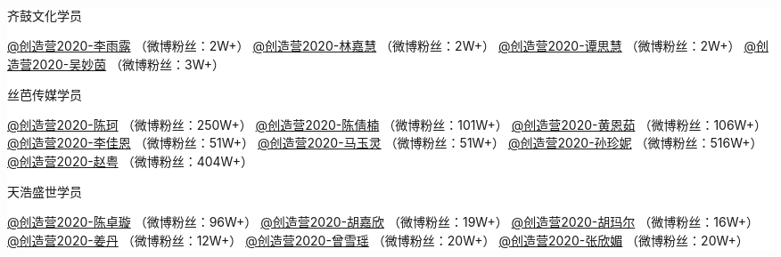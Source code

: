 齐鼓文化学员

[@创造营2020-李雨露](https://weibo.com/n/%E5%88%9B%E9%80%A0%E8%90%A52020-%E6%9D%8E%E9%9B%A8%E9%9C%B2?from=feed&amp;loc=at) 
（微博粉丝：2W+）
[@创造营2020-林嘉慧](https://weibo.com/n/%E5%88%9B%E9%80%A0%E8%90%A52020-%E6%9E%97%E5%98%89%E6%85%A7?from=feed&amp;loc=at) 
（微博粉丝：2W+）
[@创造营2020-谭思慧](https://weibo.com/n/%E5%88%9B%E9%80%A0%E8%90%A52020-%E8%B0%AD%E6%80%9D%E6%85%A7?from=feed&amp;loc=at) 
（微博粉丝：2W+）
[@创造营2020-吴妙茵](https://weibo.com/n/%E5%88%9B%E9%80%A0%E8%90%A52020-%E5%90%B4%E5%A6%99%E8%8C%B5?from=feed&amp;loc=at) 
（微博粉丝：3W+）

丝芭传媒学员

[@创造营2020-陈珂](https://weibo.com/n/%E5%88%9B%E9%80%A0%E8%90%A52020-%E9%99%88%E7%8F%82?from=feed&amp;loc=at) 
（微博粉丝：250W+）
[@创造营2020-陈倩楠](https://weibo.com/n/%E5%88%9B%E9%80%A0%E8%90%A52020-%E9%99%88%E5%80%A9%E6%A5%A0?from=feed&amp;loc=at) 
（微博粉丝：101W+）
[@创造营2020-黄恩茹](https://weibo.com/n/%E5%88%9B%E9%80%A0%E8%90%A52020-%E9%BB%84%E6%81%A9%E8%8C%B9?from=feed&amp;loc=at) 
（微博粉丝：106W+）
[@创造营2020-李佳恩](https://weibo.com/n/%E5%88%9B%E9%80%A0%E8%90%A52020-%E6%9D%8E%E4%BD%B3%E6%81%A9?from=feed&amp;loc=at) 
（微博粉丝：51W+）
[@创造营2020-马玉灵](https://weibo.com/n/%E5%88%9B%E9%80%A0%E8%90%A52020-%E9%A9%AC%E7%8E%89%E7%81%B5?from=feed&amp;loc=at) 
（微博粉丝：51W+）
[@创造营2020-孙珍妮](https://weibo.com/n/%E5%88%9B%E9%80%A0%E8%90%A52020-%E5%AD%99%E7%8F%8D%E5%A6%AE?from=feed&amp;loc=at) 
（微博粉丝：516W+）
[@创造营2020-赵粤](https://weibo.com/n/%E5%88%9B%E9%80%A0%E8%90%A52020-%E8%B5%B5%E7%B2%A4?from=feed&amp;loc=at)
（微博粉丝：404W+）

天浩盛世学员

[@创造营2020-陈卓璇](https://weibo.com/n/%E5%88%9B%E9%80%A0%E8%90%A52020-%E9%99%88%E5%8D%93%E7%92%87?from=feed&amp;loc=at) 
（微博粉丝：96W+）
[@创造营2020-胡嘉欣](https://weibo.com/n/%E5%88%9B%E9%80%A0%E8%90%A52020-%E8%83%A1%E5%98%89%E6%AC%A3?from=feed&amp;loc=at) 
（微博粉丝：19W+）
[@创造营2020-胡玛尔](https://weibo.com/n/%E5%88%9B%E9%80%A0%E8%90%A52020-%E8%83%A1%E7%8E%9B%E5%B0%94?from=feed&amp;loc=at) 
（微博粉丝：16W+）
[@创造营2020-姜丹](https://weibo.com/n/%E5%88%9B%E9%80%A0%E8%90%A52020-%E5%A7%9C%E4%B8%B9?from=feed&amp;loc=at) 
（微博粉丝：12W+）
[@创造营2020-曾雪瑶](https://weibo.com/n/%E5%88%9B%E9%80%A0%E8%90%A52020-%E6%9B%BE%E9%9B%AA%E7%91%B6?from=feed&amp;loc=at) 
（微博粉丝：20W+）
[@创造营2020-张欣媚](https://weibo.com/n/%E5%88%9B%E9%80%A0%E8%90%A52020-%E5%BC%A0%E6%AC%A3%E5%AA%9A?from=feed&amp;loc=at) 
（微博粉丝：20W+）
